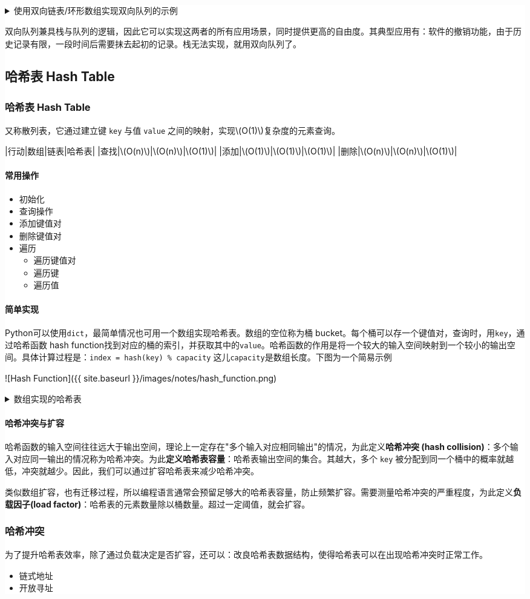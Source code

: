 
<details markdown="1" data-auto-footer><summary>使用双向链表/环形数组实现双向队列的示例</summary></details>

双向队列兼具栈与队列的逻辑，因此它可以实现这两者的所有应用场景，同时提供更高的自由度。其典型应用有：软件的撤销功能，由于历史记录有限，一段时间后需要抹去起初的记录。栈无法实现，就用双向队列了。

## 哈希表 Hash Table

### 哈希表 Hash Table

又称散列表，它通过建立键 `key` 与值 `value` 之间的映射，实现\\(O(1)\\)复杂度的元素查询。

|行动|数组|链表|哈希表|
|查找|\\(O(n)\\)|\\(O(n)\\)|\\(O(1)\\)|
|添加|\\(O(1)\\)|\\(O(1)\\)|\\(O(1)\\)|
|删除|\\(O(n)\\)|\\(O(n)\\)|\\(O(1)\\)|

#### 常用操作

- 初始化
- 查询操作
- 添加键值对
- 删除键值对
- 遍历
  - 遍历键值对
  - 遍历键
  - 遍历值

#### 简单实现

Python可以使用`dict`，最简单情况也可用一个数组实现哈希表。数组的空位称为桶 bucket。每个桶可以存一个键值对，查询时，用`key`，通过哈希函数 hash function找到对应的桶的索引，并获取其中的`value`。哈希函数的作用是将一个较大的输入空间映射到一个较小的输出空间。具体计算过程是：`index = hash(key) % capacity` 这儿`capacity`是数组长度。下图为一个简易示例

![Hash Function]({{ site.baseurl }}/images/notes/hash_function.png)


<details markdown="1" data-auto-footer><summary>数组实现的哈希表</summary></details>

#### 哈希冲突与扩容

哈希函数的输入空间往往远大于输出空间，理论上一定存在"多个输入对应相同输出"的情况，为此定义**哈希冲突 (hash collision)**：多个输入对应同一输出的情况称为哈希冲突。为此**定义哈希表容量**：哈希表输出空间的集合。其越大，多个 `key` 被分配到同一个桶中的概率就越低，冲突就越少。因此，我们可以通过扩容哈希表来减少哈希冲突。

类似数组扩容，也有迁移过程，所以编程语言通常会预留足够大的哈希表容量，防止频繁扩容。需要测量哈希冲突的严重程度，为此定义**负载因子(load factor)**：哈希表的元素数量除以桶数量。超过一定阈值，就会扩容。

### 哈希冲突

为了提升哈希表效率，除了通过负载决定是否扩容，还可以：改良哈希表数据结构，使得哈希表可以在出现哈希冲突时正常工作。

- 链式地址
- 开放寻址
